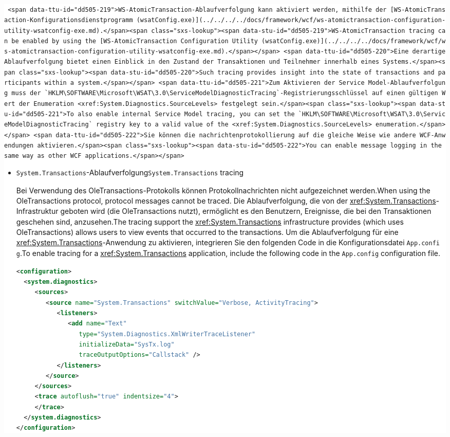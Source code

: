      <span data-ttu-id="dd505-219">WS-AtomicTransaction-Ablaufverfolgung kann aktiviert werden, mithilfe der [WS-AtomicTransaction-Konfigurationsdienstprogramm (wsatConfig.exe)](../../../../docs/framework/wcf/ws-atomictransaction-configuration-utility-wsatconfig-exe.md).</span><span class="sxs-lookup"><span data-stu-id="dd505-219">WS-AtomicTransaction tracing can be enabled by using the [WS-AtomicTransaction Configuration Utility (wsatConfig.exe)](../../../../docs/framework/wcf/ws-atomictransaction-configuration-utility-wsatconfig-exe.md).</span></span> <span data-ttu-id="dd505-220">Eine derartige Ablaufverfolgung bietet einen Einblick in den Zustand der Transaktionen und Teilnehmer innerhalb eines Systems.</span><span class="sxs-lookup"><span data-stu-id="dd505-220">Such tracing provides insight into the state of transactions and participants within a system.</span></span> <span data-ttu-id="dd505-221">Zum Aktivieren der Service Model-Ablaufverfolgung muss der `HKLM\SOFTWARE\Microsoft\WSAT\3.0\ServiceModelDiagnosticTracing`-Registrierungsschlüssel auf einen gültigen Wert der Enumeration <xref:System.Diagnostics.SourceLevels> festgelegt sein.</span><span class="sxs-lookup"><span data-stu-id="dd505-221">To also enable internal Service Model tracing, you can set the `HKLM\SOFTWARE\Microsoft\WSAT\3.0\ServiceModelDiagnosticTracing` registry key to a valid value of the <xref:System.Diagnostics.SourceLevels> enumeration.</span></span> <span data-ttu-id="dd505-222">Sie können die nachrichtenprotokollierung auf die gleiche Weise wie andere WCF-Anwendungen aktivieren.</span><span class="sxs-lookup"><span data-stu-id="dd505-222">You can enable message logging in the same way as other WCF applications.</span></span>  
  
-   <span data-ttu-id="dd505-223">`System.Transactions`-Ablaufverfolgung</span><span class="sxs-lookup"><span data-stu-id="dd505-223">`System.Transactions` tracing</span></span>  
  
     <span data-ttu-id="dd505-224">Bei Verwendung des OleTransactions-Protokolls können Protokollnachrichten nicht aufgezeichnet werden.</span><span class="sxs-lookup"><span data-stu-id="dd505-224">When using the OleTransactions protocol, protocol messages cannot be traced.</span></span> <span data-ttu-id="dd505-225">Die Ablaufverfolgung, die von der <xref:System.Transactions>-Infrastruktur geboten wird (die OleTransactions nutzt), ermöglicht es den Benutzern, Ereignisse, die bei den Transaktionen geschehen sind, anzusehen.</span><span class="sxs-lookup"><span data-stu-id="dd505-225">The tracing support the <xref:System.Transactions> infrastructure provides (which uses OleTransactions) allows users to view events that occurred to the transactions.</span></span> <span data-ttu-id="dd505-226">Um die Ablaufverfolgung für eine <xref:System.Transactions>-Anwendung zu aktivieren, integrieren Sie den folgenden Code in die Konfigurationsdatei `App.config`.</span><span class="sxs-lookup"><span data-stu-id="dd505-226">To enable tracing for a <xref:System.Transactions> application, include the following code in the `App.config` configuration file.</span></span>  
  
    ```xml  
    <configuration>  
      <system.diagnostics>  
         <sources>  
            <source name="System.Transactions" switchValue="Verbose, ActivityTracing">  
               <listeners>  
                  <add name="Text"  
                     type="System.Diagnostics.XmlWriterTraceListener"  
                     initializeData="SysTx.log"  
                     traceOutputOptions="Callstack" />  
               </listeners>  
            </source>  
         </sources>  
         <trace autoflush="true" indentsize="4">  
         </trace>  
      </system.diagnostics>  
    </configuration>  
    ```  
  